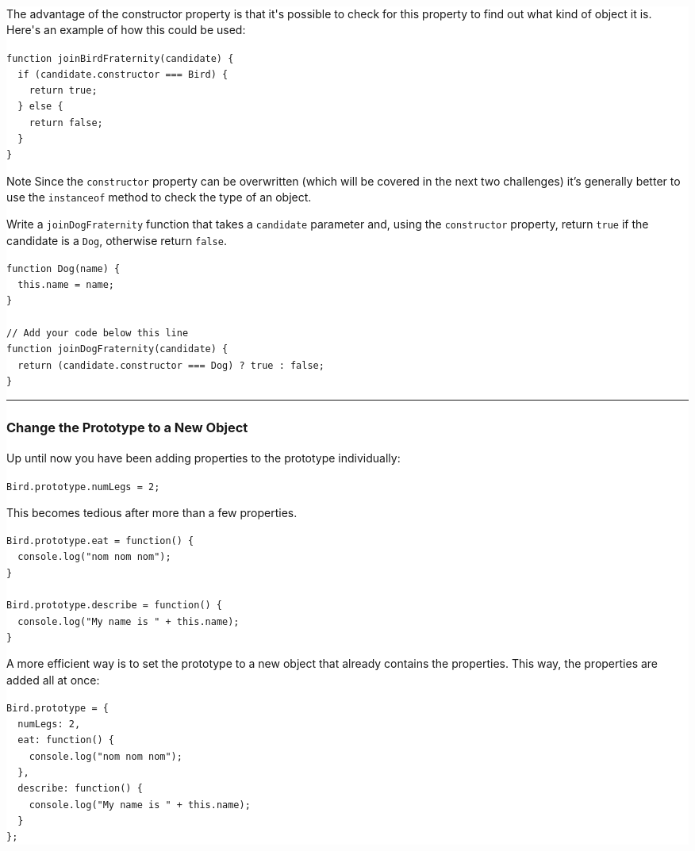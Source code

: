 The advantage of the constructor property is that it's possible to check for this property to find out what kind of object it is. Here's an example of how this could be used:

    function joinBirdFraternity(candidate) {
      if (candidate.constructor === Bird) {
        return true;
      } else {
        return false;
      }
    }
Note
Since the `constructor` property can be overwritten (which will be covered in the next two challenges) it’s generally better to use the `instanceof` method to check the type of an object.


Write a `joinDogFraternity` function that takes a `candidate` parameter and, using the `constructor` property, return `true` if the candidate is a `Dog`, otherwise return `false`.

    function Dog(name) {
      this.name = name;
    }

    // Add your code below this line
    function joinDogFraternity(candidate) {
      return (candidate.constructor === Dog) ? true : false;
    }


***


### Change the Prototype to a New Object
Up until now you have been adding properties to the prototype individually:

    Bird.prototype.numLegs = 2;
This becomes tedious after more than a few properties.

    Bird.prototype.eat = function() {
      console.log("nom nom nom");
    }

    Bird.prototype.describe = function() {
      console.log("My name is " + this.name);
    }
A more efficient way is to set the prototype to a new object that already contains the properties. This way, the properties are added all at once:

    Bird.prototype = {
      numLegs: 2, 
      eat: function() {
        console.log("nom nom nom");
      },
      describe: function() {
        console.log("My name is " + this.name);
      }
    };
